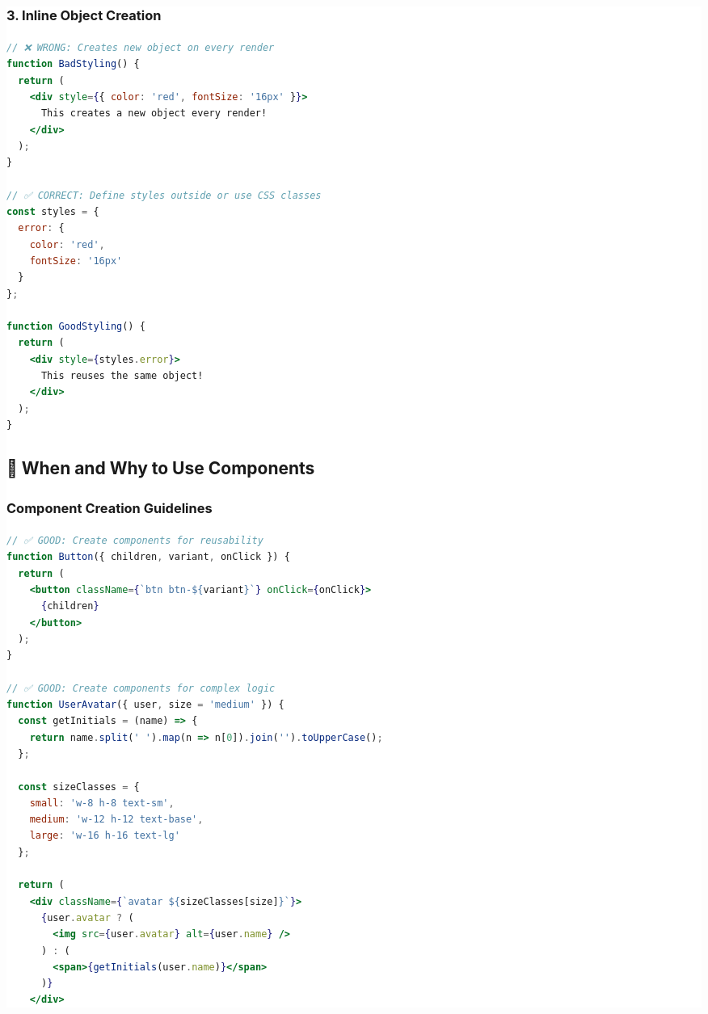 ### 3. Inline Object Creation

```jsx
// ❌ WRONG: Creates new object on every render
function BadStyling() {
  return (
    <div style={{ color: 'red', fontSize: '16px' }}>
      This creates a new object every render!
    </div>
  );
}

// ✅ CORRECT: Define styles outside or use CSS classes
const styles = {
  error: {
    color: 'red',
    fontSize: '16px'
  }
};

function GoodStyling() {
  return (
    <div style={styles.error}>
      This reuses the same object!
    </div>
  );
}
```

## 🎯 When and Why to Use Components

### Component Creation Guidelines

```jsx
// ✅ GOOD: Create components for reusability
function Button({ children, variant, onClick }) {
  return (
    <button className={`btn btn-${variant}`} onClick={onClick}>
      {children}
    </button>
  );
}

// ✅ GOOD: Create components for complex logic
function UserAvatar({ user, size = 'medium' }) {
  const getInitials = (name) => {
    return name.split(' ').map(n => n[0]).join('').toUpperCase();
  };
  
  const sizeClasses = {
    small: 'w-8 h-8 text-sm',
    medium: 'w-12 h-12 text-base',
    large: 'w-16 h-16 text-lg'
  };
  
  return (
    <div className={`avatar ${sizeClasses[size]}`}>
      {user.avatar ? (
        <img src={user.avatar} alt={user.name} />
      ) : (
        <span>{getInitials(user.name)}</span>
      )}
    </div>
```